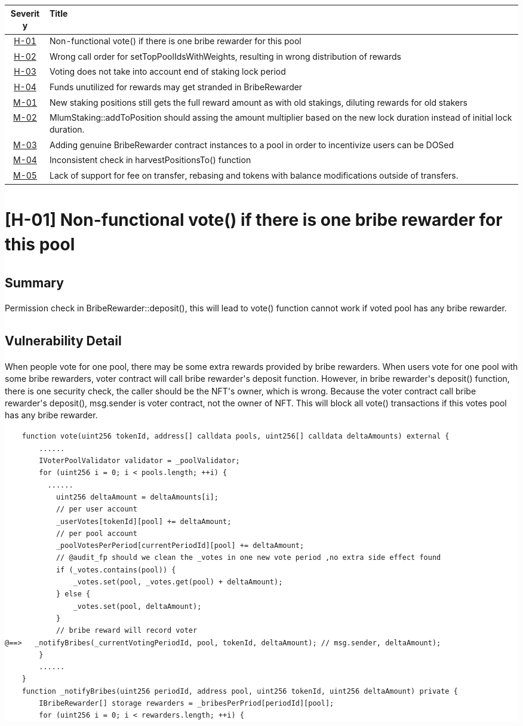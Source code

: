 | Severity | Title | 
|:--:|:---|
| [H-01](#h-01-non-functional-vote-if-there-is-one-bribe-rewarder-for-this-pool) | Non-functional vote() if there is one bribe rewarder for this pool |
| [H-02](#h-02-wrong-call-order-for-settoppoolidswithweights-resulting-in-wrong-distribution-of-rewards) | Wrong call order for setTopPoolIdsWithWeights, resulting in wrong distribution of rewards |
| [H-03](#h-03-voting-does-not-take-into-account-end-of-staking-lock-period) | Voting does not take into account end of staking lock period |
| [H-04](#h-04-funds-unutilized-for-rewards-may-get-stranded-in-briberewarder) | Funds unutilized for rewards may get stranded in BribeRewarder |
| [M-01](#m-01-new-staking-positions-still-gets-the-full-reward-amount-as-with-old-stakings-diluting-rewards-for-old-stakers) | New staking positions still gets the full reward amount as with old stakings, diluting rewards for old stakers |
| [M-02](#m-02-mlumstakingaddtoposition-should-assing-the-amount-multiplier-based-on-the-new-lock-duration-instead-of-initial-lock-duration) | MlumStaking::addToPosition should assing the amount multiplier based on the new lock duration instead of initial lock duration. |
| [M-03](#m-03-adding-genuine-briberewarder-contract-instances-to-a-pool-in-order-to-incentivize-users-can-be-dosed) | Adding genuine BribeRewarder contract instances to a pool in order to incentivize users can be DOSed |
| [M-04](#m-04-inconsistent-check-in-harvestpositionsto-function) | Inconsistent check in harvestPositionsTo() function |
| [M-05](#m-05-lack-of-support-for-fee-on-transfer-rebasing-and-tokens-with-balance-modifications-outside-of-transfers) | Lack of support for fee on transfer, rebasing and tokens with balance modifications outside of transfers. |


# [H-01] Non-functional vote() if there is one bribe rewarder for this pool
## Summary
Permission check in BribeRewarder::deposit(), this will lead to vote() function cannot work if voted pool has any bribe rewarder.

## Vulnerability Detail
When people vote for one pool, there may be some extra rewards provided by bribe rewarders. When users vote for one pool with some bribe rewarders, voter contract will call bribe rewarder's deposit function. However, in bribe rewarder's deposit() function, there is one security check, the caller should be the NFT's owner, which is wrong. Because the voter contract call bribe rewarder's deposit(), msg.sender is voter contract, not the owner of NFT.
This will block all vote() transactions if this votes pool has any bribe rewarder.
```solidity
    function vote(uint256 tokenId, address[] calldata pools, uint256[] calldata deltaAmounts) external {
        ......
        IVoterPoolValidator validator = _poolValidator;
        for (uint256 i = 0; i < pools.length; ++i) {
          ......
            uint256 deltaAmount = deltaAmounts[i];
            // per user account
            _userVotes[tokenId][pool] += deltaAmount;
            // per pool account
            _poolVotesPerPeriod[currentPeriodId][pool] += deltaAmount;
            // @audit_fp should we clean the _votes in one new vote period ,no extra side effect found
            if (_votes.contains(pool)) {
                _votes.set(pool, _votes.get(pool) + deltaAmount);
            } else {
                _votes.set(pool, deltaAmount);
            }
            // bribe reward will record voter
@==>   _notifyBribes(_currentVotingPeriodId, pool, tokenId, deltaAmount); // msg.sender, deltaAmount);
        }
        ......
    }
    function _notifyBribes(uint256 periodId, address pool, uint256 tokenId, uint256 deltaAmount) private {
        IBribeRewarder[] storage rewarders = _bribesPerPriod[periodId][pool];
        for (uint256 i = 0; i < rewarders.length; ++i) {
```